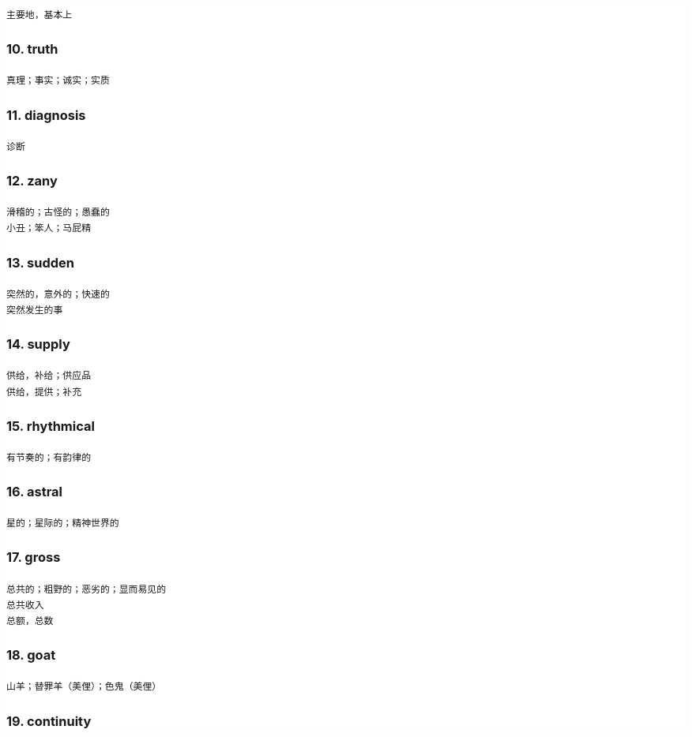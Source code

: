 ```
主要地，基本上
```
### 10. truth

```
真理；事实；诚实；实质
```
### 11. diagnosis

```
诊断
```
### 12. zany

```
滑稽的；古怪的；愚蠢的
小丑；笨人；马屁精
```
### 13. sudden

```
突然的，意外的；快速的
突然发生的事
```
### 14. supply

```
供给，补给；供应品
供给，提供；补充
```
### 15. rhythmical

```
有节奏的；有韵律的
```
### 16. astral

```
星的；星际的；精神世界的
```
### 17. gross

```
总共的；粗野的；恶劣的；显而易见的
总共收入
总额，总数
```
### 18. goat

```
山羊；替罪羊（美俚）；色鬼（美俚）
```
### 19. continuity
